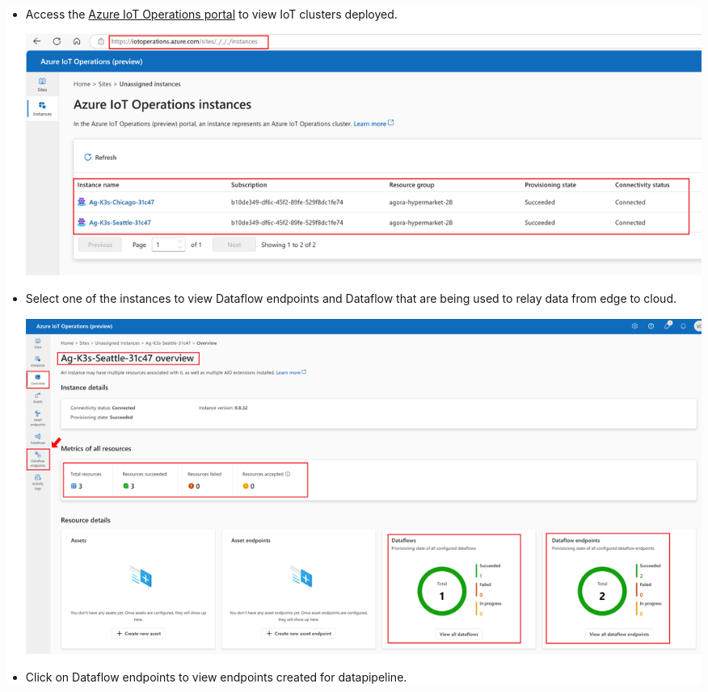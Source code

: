 - Access the [Azure IoT Operations portal](https://iotoperations.azure.com/sites/_/_/_/instances) to view IoT clusters deployed.

  ![Screenshot showing Azure IoT Operations portal](./img/hypermarket-iot-operations-portal.png)

- Select one of the instances to view Dataflow endpoints and Dataflow that are being used to relay data from edge to cloud.

  ![Screenshot showing Azure IoT Operations dashboard](./img/hypermarket-iot-operations-dashboard.png)

- Click on Dataflow endpoints to view endpoints created for datapipeline.
